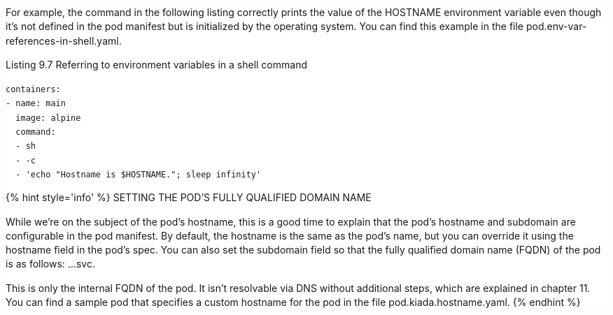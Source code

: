 For example, the command in the following listing correctly prints the value of the HOSTNAME environment variable even though it’s not defined in the pod manifest but is initialized by the operating system. You can find this example in the file pod.env-var-references-in-shell.yaml.

Listing 9.7 Referring to environment variables in a shell command

```
containers:
- name: main
  image: alpine
  command:
  - sh
  - -c
  - 'echo "Hostname is $HOSTNAME."; sleep infinity'
```

{% hint style='info' %}
SETTING THE POD’S FULLY QUALIFIED DOMAIN NAME

While we’re on the subject of the pod’s hostname, this is a good time to explain that the pod’s hostname and subdomain are configurable in the pod manifest. By default, the hostname is the same as the pod’s name, but you can override it using the hostname field in the pod’s spec. You can also set the subdomain field so that the fully qualified domain name (FQDN) of the pod is as follows: <hostname>.<subdomain>.<pod namespace>.svc.<cluster domain>

This is only the internal FQDN of the pod. It isn’t resolvable via DNS without additional steps, which are explained in chapter 11. You can find a sample pod that specifies a custom hostname for the pod in the file pod.kiada.hostname.yaml.
{% endhint %}